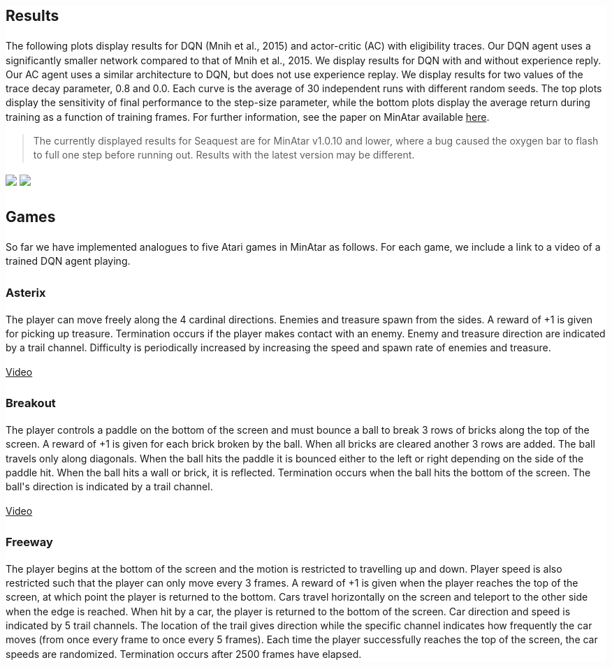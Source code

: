 ## Results
The following plots display results for DQN (Mnih et al., 2015) and actor-critic (AC) with eligibility traces. Our DQN agent uses a significantly smaller network compared to that of Mnih et al., 2015. We display results for DQN with and without experience reply. Our AC agent uses a similar architecture to DQN, but does not use experience replay. We display results for two values of the trace decay parameter, 0.8 and 0.0.  Each curve is the average of 30 independent runs with different random seeds. The top plots display the sensitivity of final performance to the step-size parameter, while the bottom plots display the average return during training as a function of training frames. For further information, see the paper on MinAtar available [here](https://arxiv.org/abs/1903.03176).

> The currently displayed results for Seaquest are for MinAtar v1.0.10 and lower, where a bug caused the oxygen bar to flash to full one step before running out. Results with the latest version may be different.

<img align="center" src="img/sensitivity_curves.gif" width=800>
<img align="center" src="img/learning_curves.gif" width=800>

## Games
So far we have implemented analogues to five Atari games in MinAtar as follows. For each game, we include a link to a video of a trained DQN agent playing.

### Asterix
The player can move freely along the 4 cardinal directions. Enemies and treasure spawn from the sides. A reward of +1 is given for picking up treasure. Termination occurs if the player makes contact with an enemy. Enemy and treasure direction are indicated by a trail channel. Difficulty is periodically increased by increasing the speed and spawn rate of enemies and treasure.

[Video](https://www.youtube.com/watch?v=Eg1XsLlxwRk)

### Breakout
The player controls a paddle on the bottom of the screen and must bounce a ball to break 3 rows of bricks along the top of the screen. A reward of +1 is given for each brick broken by the ball.  When all bricks are cleared another 3 rows are added. The ball travels only along diagonals. When the ball hits the paddle it is bounced either to the left or right depending on the side of the paddle hit. When the ball hits a wall or brick, it is reflected. Termination occurs when the ball hits the bottom of the screen. The ball's direction is indicated by a trail channel.

[Video](https://www.youtube.com/watch?v=cFk4efZNNVI&t)

### Freeway
The player begins at the bottom of the screen and the motion is restricted to travelling up and down. Player speed is also restricted such that the player can only move every 3 frames. A reward of +1 is given when the player reaches the top of the screen, at which point the player is returned to the bottom. Cars travel horizontally on the screen and teleport to the other side when the edge is reached. When hit by a car, the player is returned to the bottom of the screen. Car direction and speed is indicated by 5 trail channels.  The location of the trail gives direction while the specific channel indicates how frequently the car moves (from once every frame to once every 5 frames). Each time the player successfully reaches the top of the screen, the car speeds are randomized. Termination occurs after 2500 frames have elapsed.
